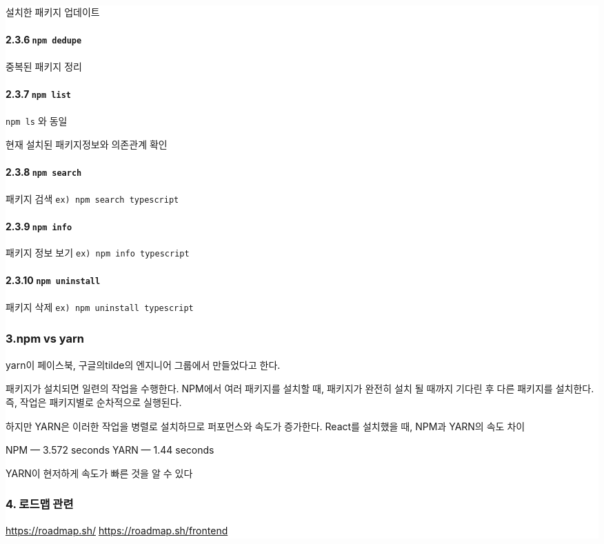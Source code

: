 설치한 패키지 업데이트

#### 2.3.6 `npm dedupe`

중복된 패키지 정리

#### 2.3.7 `npm list`

`npm ls` 와 동일

현재 설치된 패키지정보와 의존관계 확인

#### 2.3.8 `npm search`

패키지 검색
`ex) npm search typescript`

#### 2.3.9 `npm info`

패키지 정보 보기
`ex) npm info typescript`

#### 2.3.10 `npm uninstall`

패키지 삭제
`ex) npm uninstall typescript`

### 3.npm vs yarn

yarn이 페이스북, 구글의tilde의 엔지니어 그룹에서 만들었다고 한다.

패키지가 설치되면 일련의 작업을 수행한다. NPM에서 여러 패키지를 설치할 때, 패키지가 완전히 설치 될 때까지 기다린 후 다른 패키지를 설치한다. 즉, 작업은 패키지별로 순차적으로 실행된다.

하지만 YARN은 이러한 작업을 병렬로 설치하므로 퍼포먼스와 속도가 증가한다.
React를 설치했을 때, NPM과 YARN의 속도 차이

NPM — 3.572 seconds
YARN — 1.44 seconds

YARN이 현저하게 속도가 빠른 것을 알 수 있다

### 4. 로드맵 관련 

<https://roadmap.sh/>
<https://roadmap.sh/frontend>